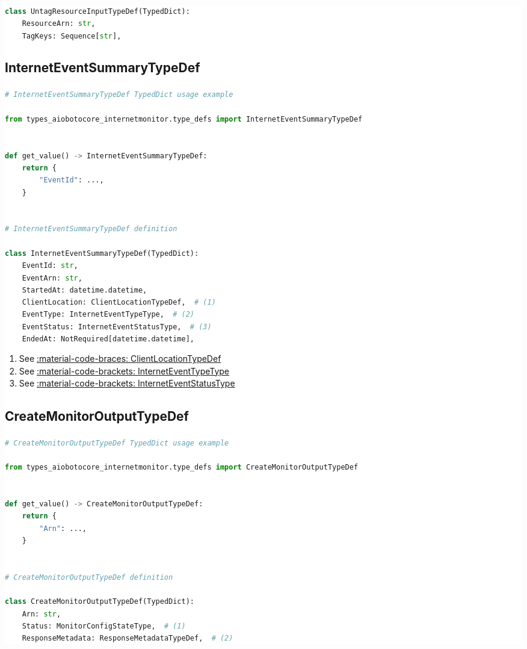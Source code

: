 ```python
class UntagResourceInputTypeDef(TypedDict):
    ResourceArn: str,
    TagKeys: Sequence[str],
```


## InternetEventSummaryTypeDef

```python
# InternetEventSummaryTypeDef TypedDict usage example

from types_aiobotocore_internetmonitor.type_defs import InternetEventSummaryTypeDef


def get_value() -> InternetEventSummaryTypeDef:
    return {
        "EventId": ...,
    }


# InternetEventSummaryTypeDef definition

class InternetEventSummaryTypeDef(TypedDict):
    EventId: str,
    EventArn: str,
    StartedAt: datetime.datetime,
    ClientLocation: ClientLocationTypeDef,  # (1)
    EventType: InternetEventTypeType,  # (2)
    EventStatus: InternetEventStatusType,  # (3)
    EndedAt: NotRequired[datetime.datetime],
```

1. See [:material-code-braces: ClientLocationTypeDef](./type_defs.md#clientlocationtypedef)
2. See [:material-code-brackets: InternetEventTypeType](./literals.md#interneteventtypetype)
3. See [:material-code-brackets: InternetEventStatusType](./literals.md#interneteventstatustype)

## CreateMonitorOutputTypeDef

```python
# CreateMonitorOutputTypeDef TypedDict usage example

from types_aiobotocore_internetmonitor.type_defs import CreateMonitorOutputTypeDef


def get_value() -> CreateMonitorOutputTypeDef:
    return {
        "Arn": ...,
    }


# CreateMonitorOutputTypeDef definition

class CreateMonitorOutputTypeDef(TypedDict):
    Arn: str,
    Status: MonitorConfigStateType,  # (1)
    ResponseMetadata: ResponseMetadataTypeDef,  # (2)
```
